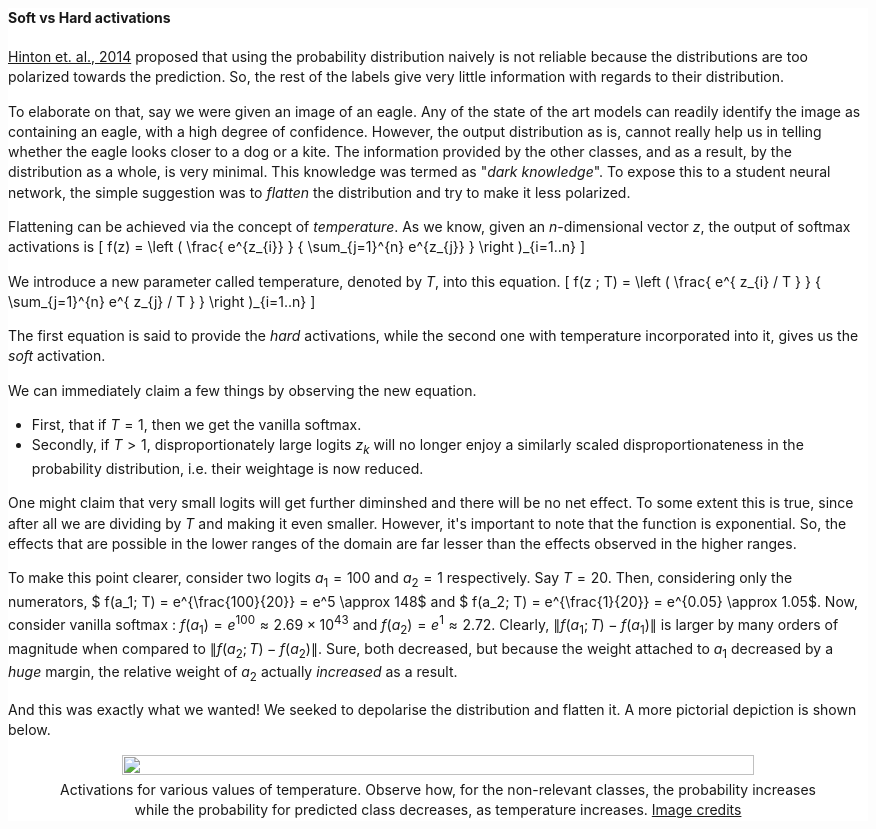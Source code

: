 #### Soft vs Hard activations

[Hinton et. al., 2014](http://arxiv.org/abs/1503.02531) proposed that using the probability distribution naively is not reliable because the distributions are too polarized towards the prediction. So, the rest of the labels give very little information with regards to their distribution.

To elaborate on that, say we were given an image of an eagle. Any of the state of the art models can readily identify the image as containing an eagle, with a high degree of confidence. However, the output distribution as is, cannot really help us in telling whether the eagle looks closer to a dog or a kite. The information provided by the other classes, and as a result, by the distribution as a whole, is very minimal. This knowledge was termed as "_dark knowledge_". To expose this to a student neural network, the simple suggestion was to _flatten_ the distribution and try to make it less polarized.

Flattening can be achieved via the concept of _temperature_. As we know, given an $n$-dimensional vector $z$, the output of softmax activations is
\[
f(z) = \left \( \frac{ e^{z_{i}} } { \sum_{j=1}^{n} e^{z_{j}} } \right \)_{i=1..n}
\]

We introduce a new parameter called temperature, denoted by $T$, into this equation.
\[
f(z   ; T) = \left \( \frac{ e^{ z_{i} / T } } { \sum_{j=1}^{n} e^{ z_{j} / T } } \right \)_{i=1..n}
\]

The first equation is said to provide the _hard_ activations, while the second one with temperature incorporated into it, gives us the _soft_ activation.

We can immediately claim a few things by observing the new equation.
- First, that if $T = 1$, then we get the vanilla softmax.
- Secondly, if $T > 1$, disproportionately large logits $z_k$ will no longer enjoy a similarly scaled disproportionateness in the probability distribution, i.e. their weightage is now reduced.

One might claim that very small logits will get further diminshed and there will be no net effect. To some extent this is true, since after all we are dividing by $T$ and making it even smaller. However, it's important to note that the function is exponential. So, the effects that are possible in the lower ranges of the domain are far lesser than the effects observed in the higher ranges.

To make this point clearer, consider two logits $a_1= 100$ and $a_2=1$ respectively. Say $T = 20$. Then, considering only the numerators, $ f(a_1; T) = e^{\frac{100}{20}} = e^5 \approx 148$ and $ f(a_2; T) = e^{\frac{1}{20}} = e^{0.05} \approx 1.05$. Now, consider vanilla softmax : $f(a_1) = e^{100} \approx 2.69 \times 10^{43}$ and $f(a_2) = e^1 \approx 2.72$. Clearly, $\| f(a_1; T) - f(a_1) \|$ is larger by many orders of magnitude when compared to $\| f(a_2; T) - f(a_2) \|$. Sure, both decreased, but because the weight attached to $a_1$ decreased by a _huge_ margin, the relative weight of $a_2$ actually _increased_ as a result.

And this was exactly what we wanted! We seeked to depolarise the distribution and flatten it. A more pictorial depiction is shown below.

<figure align="center" style="justify-content: center;">
<img src="{{ '/assets/img/kd-different-temperatures.png' | prepend: site.baseurl }}" alt=""  height="90%" width="90%">
<figcaption>Activations for various values of temperature. Observe how, for the non-relevant classes, the probability increases while the probability for predicted class decreases, as temperature increases. <a href="https://towardsdatascience.com/knowledge-distillation-and-the-concept-of-dark-knowledge-8b7aed8014ac">Image credits</a> </figcaption>
</figure>
